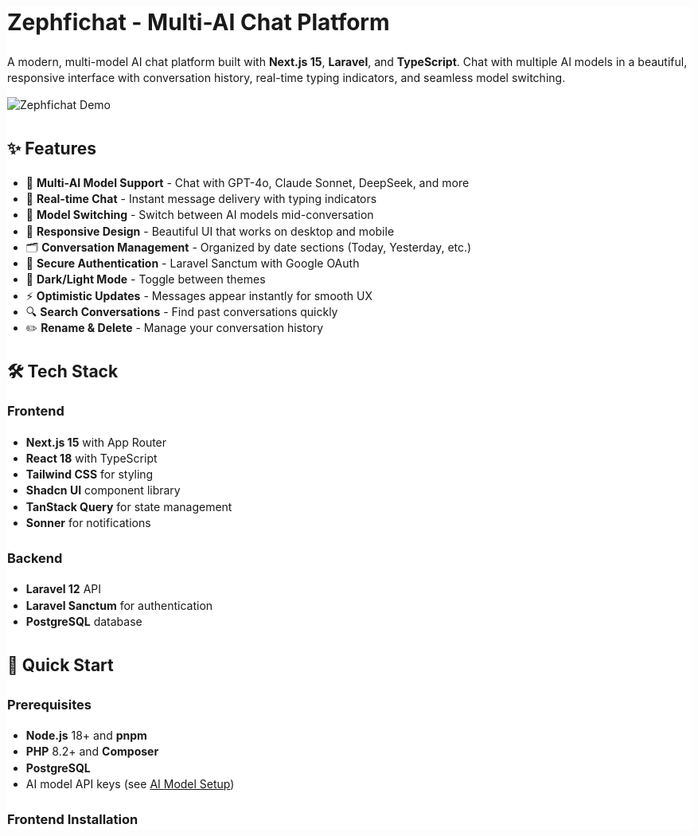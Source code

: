 # Zephfichat - Multi-AI Chat Platform

A modern, multi-model AI chat platform built with **Next.js 15**, **Laravel**, and **TypeScript**. Chat with multiple AI models in a beautiful, responsive interface with conversation history, real-time typing indicators, and seamless model switching.

![Zephfichat Demo](https://youtu.be/b6oltw1ICSI)

## ✨ Features

-   🤖 **Multi-AI Model Support** - Chat with GPT-4o, Claude Sonnet, DeepSeek, and more
-   💬 **Real-time Chat** - Instant message delivery with typing indicators
-   🔄 **Model Switching** - Switch between AI models mid-conversation
-   📱 **Responsive Design** - Beautiful UI that works on desktop and mobile
-   🗂️ **Conversation Management** - Organized by date sections (Today, Yesterday, etc.)
-   🔐 **Secure Authentication** - Laravel Sanctum with Google OAuth
-   🌙 **Dark/Light Mode** - Toggle between themes
-   ⚡ **Optimistic Updates** - Messages appear instantly for smooth UX
-   🔍 **Search Conversations** - Find past conversations quickly
-   ✏️ **Rename & Delete** - Manage your conversation history

## 🛠️ Tech Stack

### Frontend

-   **Next.js 15** with App Router
-   **React 18** with TypeScript
-   **Tailwind CSS** for styling
-   **Shadcn UI** component library
-   **TanStack Query** for state management
-   **Sonner** for notifications

### Backend

-   **Laravel 12** API
-   **Laravel Sanctum** for authentication
-   **PostgreSQL** database

## 🚀 Quick Start

### Prerequisites

-   **Node.js** 18+ and **pnpm**
-   **PHP** 8.2+ and **Composer**
-   **PostgreSQL**
-   AI model API keys (see [AI Model Setup](#-ai-model-setup))

### Frontend Installation
